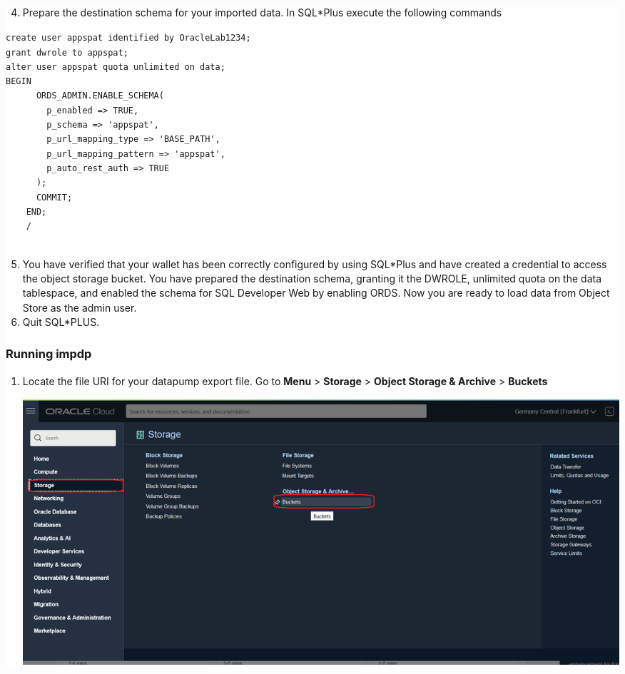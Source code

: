 4. Prepare the destination schema for your imported data. In SQL*Plus execute the following commands

```
create user appspat identified by OracleLab1234;
grant dwrole to appspat;
alter user appspat quota unlimited on data;
BEGIN
      ORDS_ADMIN.ENABLE_SCHEMA(
        p_enabled => TRUE,
        p_schema => 'appspat',
        p_url_mapping_type => 'BASE_PATH',
        p_url_mapping_pattern => 'appspat',
        p_auto_rest_auth => TRUE
      );
      COMMIT;
    END;
    /
    
```

5. You have verified that your wallet has been correctly configured by using SQL\*Plus and have created a credential to access the object storage bucket. You have prepared the destination schema, granting it the DWROLE, unlimited quota on the data tablespace, and enabled the schema for SQL Developer Web by enabling ORDS. Now you are ready to load data from Object Store as the admin user.
6. Quit SQL\*PLUS.

### Running impdp

1. Locate the file URI for your datapump export file. Go to **Menu** > **Storage** > **Object Storage & Archive** > **Buckets**

   ![Bucket Menu](../common-images/object-storage-01.png)
